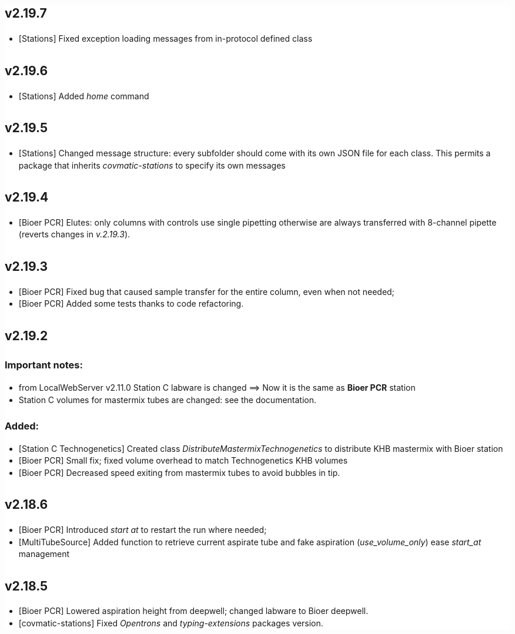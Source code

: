 ## v2.19.7

- [Stations] Fixed exception loading messages from in-protocol defined class

## v2.19.6

- [Stations] Added *home* command

## v2.19.5

- [Stations] Changed message structure: every subfolder should come with its own JSON file for each class.
This permits a package that inherits *covmatic-stations* to specify its own messages

## v2.19.4

- [Bioer PCR] Elutes: only columns with controls use single pipetting otherwise are always transferred with 8-channel pipette
              (reverts changes in *v.2.19.3*).

## v2.19.3

- [Bioer PCR] Fixed bug that caused sample transfer for the entire column, even when not needed;
- [Bioer PCR] Added some tests thanks to code refactoring.

## v2.19.2

### Important notes:
- from LocalWebServer v2.11.0 Station C labware is changed ==> Now it is the same as **Bioer PCR** station
- Station C volumes for mastermix tubes are changed: see the documentation.

### Added:

- [Station C Technogenetics] Created class *DistributeMastermixTechnogenetics* to distribute KHB mastermix with Bioer station
- [Bioer PCR] Small fix; fixed volume overhead to match Technogenetics KHB volumes
- [Bioer PCR] Decreased speed exiting from mastermix tubes to avoid bubbles in tip.

## v2.18.6

- [Bioer PCR] Introduced *start at* to restart the run where needed;
- [MultiTubeSource] Added function to retrieve current aspirate tube and fake aspiration (*use_volume_only*) ease *start_at* management

## v2.18.5

- [Bioer PCR] Lowered aspiration height from deepwell; changed labware to Bioer deepwell.
- [covmatic-stations] Fixed *Opentrons* and *typing-extensions* packages version.
